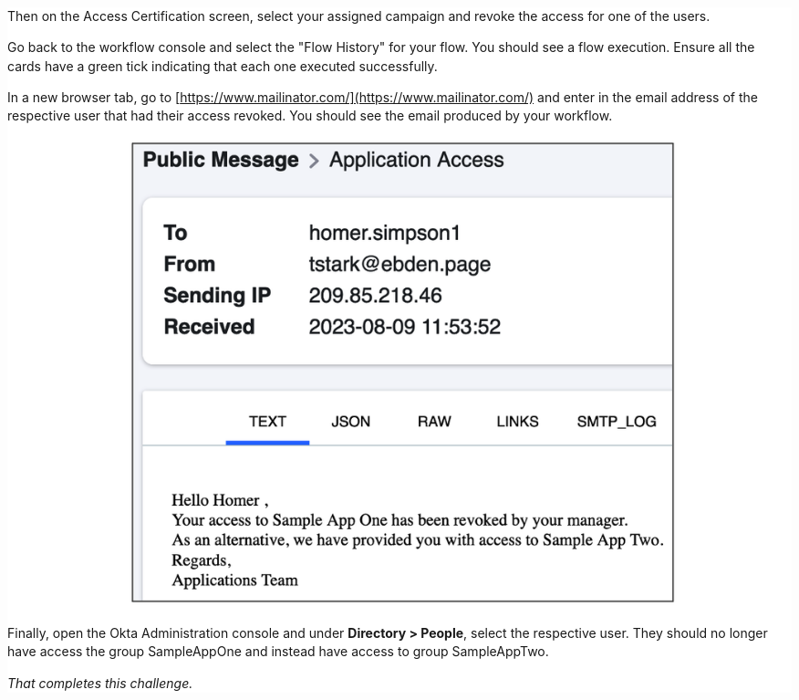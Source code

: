 Then on the Access Certification screen, select your assigned campaign and revoke the access for one of the users.

Go back to the workflow console and select the "Flow History" for your flow. You should see a flow execution. Ensure all the cards have a green tick indicating that each one executed successfully.

In a new browser tab, go to  [https://www.mailinator.com/](https://www.mailinator.com/)  and enter in the email address of the respective user that had their access revoked. You should see the email produced by your workflow.
  
![](https://github.com/iamse-blog/wic1-workshop/blob/main/images/011/image21.png?raw=true")

Finally, open the Okta Administration console and under  **Directory > People**, select the respective user. They should no longer have access the group SampleAppOne and instead have access to group SampleAppTwo.

*That completes this challenge.*
